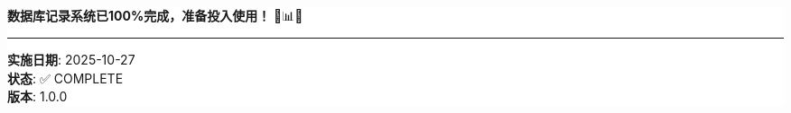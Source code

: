
**数据库记录系统已100%完成，准备投入使用！** 🎉📊💾

---

**实施日期**: 2025-10-27  
**状态**: ✅ COMPLETE  
**版本**: 1.0.0















